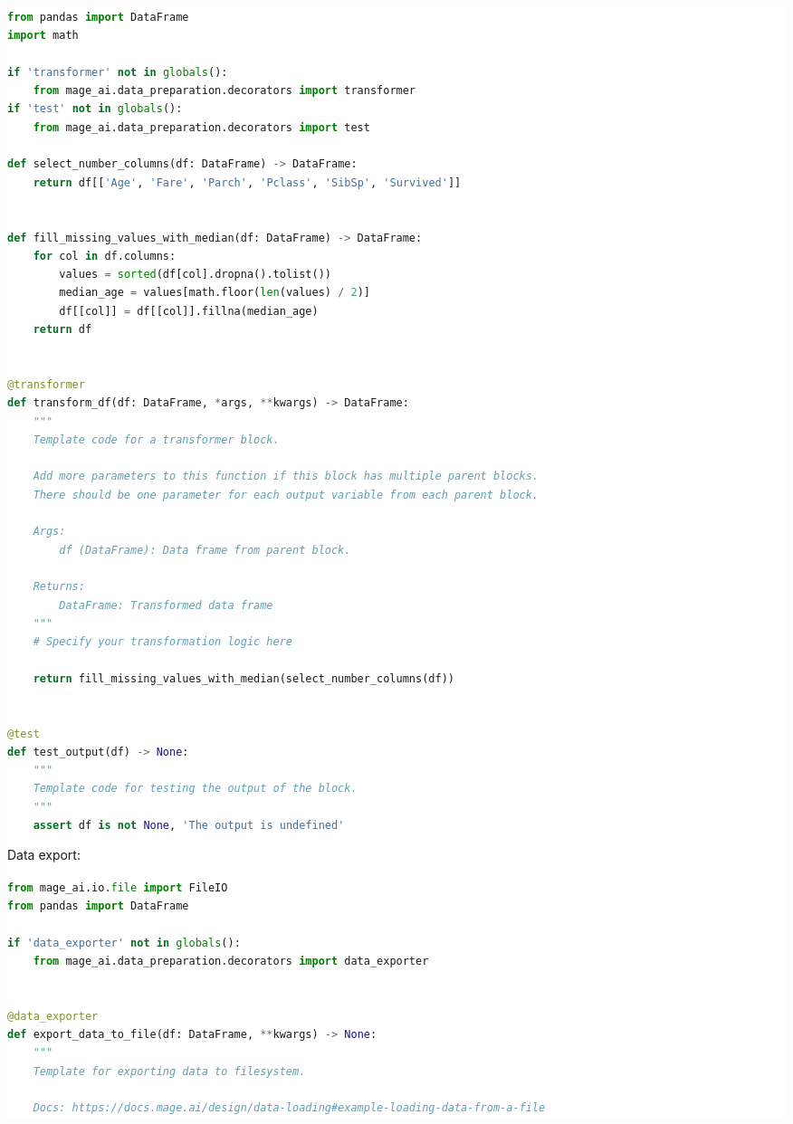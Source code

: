 ```python
from pandas import DataFrame
import math

if 'transformer' not in globals():
    from mage_ai.data_preparation.decorators import transformer
if 'test' not in globals():
    from mage_ai.data_preparation.decorators import test

def select_number_columns(df: DataFrame) -> DataFrame:
    return df[['Age', 'Fare', 'Parch', 'Pclass', 'SibSp', 'Survived']]


def fill_missing_values_with_median(df: DataFrame) -> DataFrame:
    for col in df.columns:
        values = sorted(df[col].dropna().tolist())
        median_age = values[math.floor(len(values) / 2)]
        df[[col]] = df[[col]].fillna(median_age)
    return df


@transformer
def transform_df(df: DataFrame, *args, **kwargs) -> DataFrame:
    """
    Template code for a transformer block.

    Add more parameters to this function if this block has multiple parent blocks.
    There should be one parameter for each output variable from each parent block.

    Args:
        df (DataFrame): Data frame from parent block.

    Returns:
        DataFrame: Transformed data frame
    """
    # Specify your transformation logic here

    return fill_missing_values_with_median(select_number_columns(df))


@test
def test_output(df) -> None:
    """
    Template code for testing the output of the block.
    """
    assert df is not None, 'The output is undefined'


```

Data export:
```python
from mage_ai.io.file import FileIO
from pandas import DataFrame

if 'data_exporter' not in globals():
    from mage_ai.data_preparation.decorators import data_exporter


@data_exporter
def export_data_to_file(df: DataFrame, **kwargs) -> None:
    """
    Template for exporting data to filesystem.

    Docs: https://docs.mage.ai/design/data-loading#example-loading-data-from-a-file
```